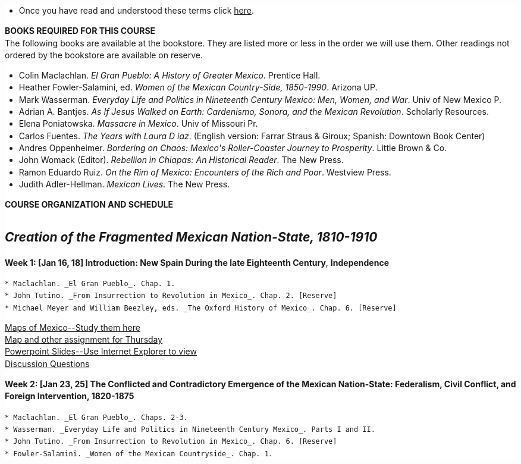   * Once you have read and understood these terms click [here](http://www.holycross.edu/departments/history/alauria/contract.htm).

  
**BOOKS REQUIRED FOR THIS COURSE**  
The following books are available at the bookstore. They are listed more or
less in the order we will use them. Other readings not ordered by the
bookstore are available on reserve.

  * Colin Maclachlan. _El Gran Pueblo: A History of Greater Mexico_. Prentice Hall.
  * Heather Fowler-Salamini, ed. _Women of the Mexican Country-Side, 1850-1990_. Arizona UP.
  * Mark Wasserman. _Everyday Life and Politics in Nineteenth Century Mexico: Men, Women, and War_. Univ of New Mexico P.
  * Adrian A. Bantjes. _As If Jesus Walked on Earth: Cardenismo, Sonora, and the Mexican Revolution_. Scholarly Resources.
  * Elena Poniatowska. _Massacre in Mexico_. Univ of Missouri Pr.
  * Carlos Fuentes. _The Years with Laura D iaz_. (English version: Farrar Straus & Giroux; Spanish: Downtown Book Center)
  * Andres Oppenheimer. _Bordering on Chaos: Mexico's Roller-Coaster Journey to Prosperity_. Little Brown  & Co.
  * John Womack (Editor). _Rebellion in Chiapas: An Historical Reader_. The New Press.
  * Ramon Eduardo Ruiz. _On the Rim of Mexico: Encounters of the Rich and Poor_. Westview Press.
  * Judith Adler-Hellman. _Mexican Lives_. The New Press.

  
**COURSE ORGANIZATION AND SCHEDULE**

##  _Creation of the Fragmented Mexican Nation-State, 1810-1910_

**Week 1: [Jan 16, 18]   Introduction:  New Spain During the late Eighteenth
Century**, **Independence**

    * Maclachlan. _El Gran Pueblo_. Chap. 1.
    * John Tutino. _From Insurrection to Revolution in Mexico_. Chap. 2. [Reserve]
    * Michael Meyer and William Beezley, eds. _The Oxford History of Mexico_. Chap. 6. [Reserve]
    
[Maps of Mexico--Study them
here](http://www.lib.utexas.edu/Libs/PCL/Map_collection/mexico.html)  
[Map and other assignment for
Thursday](http://www.holycross.edu/departments/history/alauria/mexico/weekonework.htm)  
[Powerpoint Slides--Use Internet Explorer to
view](http://intranet.holycross.edu/departments/history/alauria/mexico/mexico1.pps)  
[Discussion
Questions](http://www.holycross.edu/departments/history/alauria/mexico/discuss1.htm)

  
**Week 2: [Jan 23, 25] The Conflicted and Contradictory Emergence of the
Mexican Nation-State: Federalism, Civil Conflict, and Foreign Intervention,
1820-1875**

    * Maclachlan. _El Gran Pueblo_. Chaps. 2-3.
    * Wasserman. _Everyday Life and Politics in Nineteenth Century Mexico_. Parts I and II.
    * John Tutino. _From Insurrection to Revolution in Mexico_. Chap. 6. [Reserve]
    * Fowler-Salamini. _Women of the Mexican Countryside_. Chap. 1.

